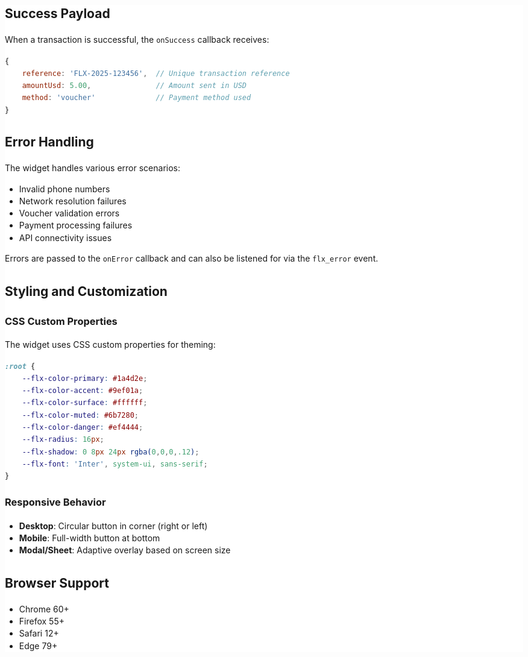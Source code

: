 ## Success Payload

When a transaction is successful, the `onSuccess` callback receives:

```javascript
{
    reference: 'FLX-2025-123456',  // Unique transaction reference
    amountUsd: 5.00,               // Amount sent in USD
    method: 'voucher'              // Payment method used
}
```

## Error Handling

The widget handles various error scenarios:

- Invalid phone numbers
- Network resolution failures
- Voucher validation errors
- Payment processing failures
- API connectivity issues

Errors are passed to the `onError` callback and can also be listened for via the `flx_error` event.

## Styling and Customization

### CSS Custom Properties

The widget uses CSS custom properties for theming:

```css
:root {
    --flx-color-primary: #1a4d2e;
    --flx-color-accent: #9ef01a;
    --flx-color-surface: #ffffff;
    --flx-color-muted: #6b7280;
    --flx-color-danger: #ef4444;
    --flx-radius: 16px;
    --flx-shadow: 0 8px 24px rgba(0,0,0,.12);
    --flx-font: 'Inter', system-ui, sans-serif;
}
```

### Responsive Behavior

- **Desktop**: Circular button in corner (right or left)
- **Mobile**: Full-width button at bottom
- **Modal/Sheet**: Adaptive overlay based on screen size

## Browser Support

- Chrome 60+
- Firefox 55+
- Safari 12+
- Edge 79+
